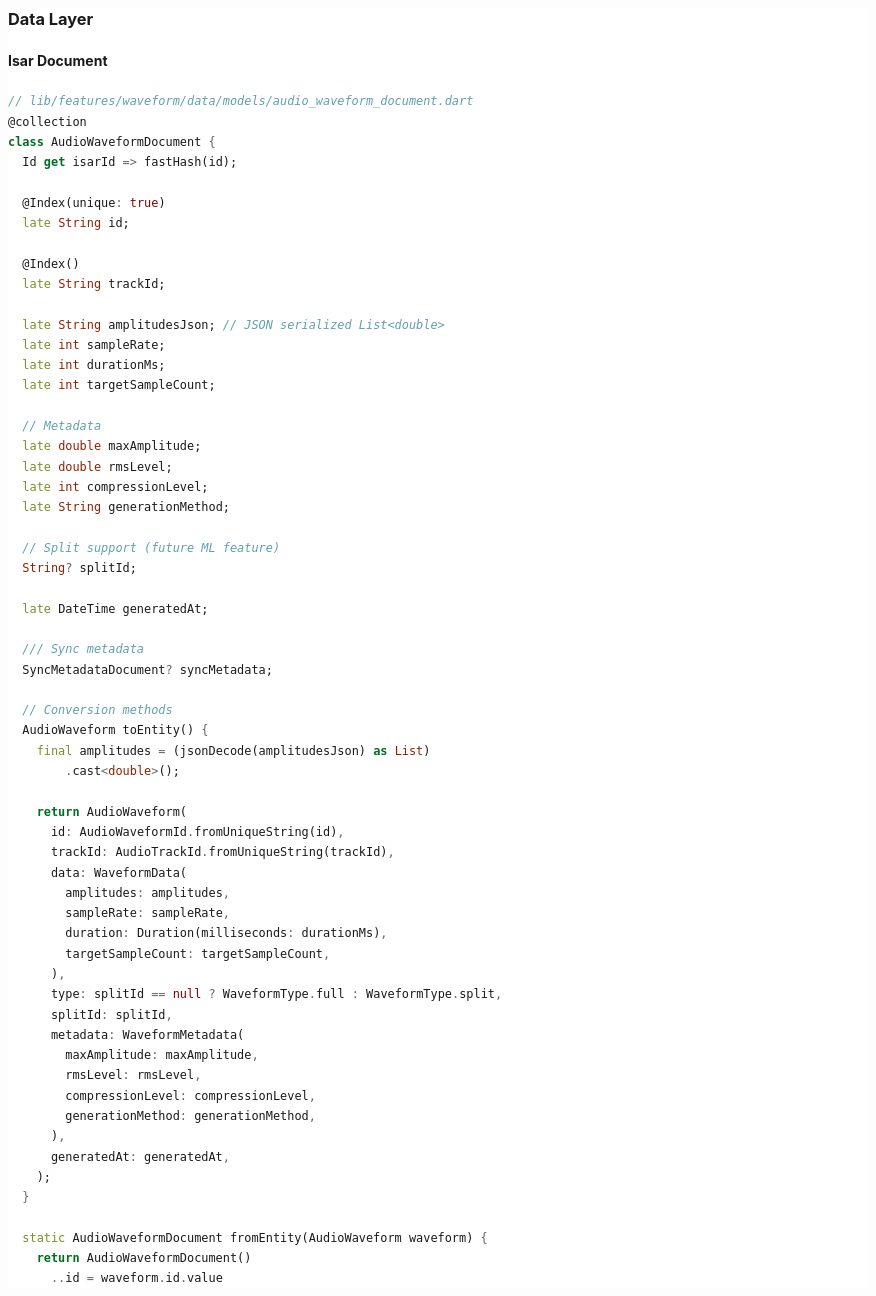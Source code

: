 ### Data Layer

#### Isar Document

```dart
// lib/features/waveform/data/models/audio_waveform_document.dart
@collection
class AudioWaveformDocument {
  Id get isarId => fastHash(id);
  
  @Index(unique: true)
  late String id;
  
  @Index()
  late String trackId;
  
  late String amplitudesJson; // JSON serialized List<double>
  late int sampleRate;
  late int durationMs;
  late int targetSampleCount;
  
  // Metadata
  late double maxAmplitude;
  late double rmsLevel;
  late int compressionLevel;
  late String generationMethod;
  
  // Split support (future ML feature)
  String? splitId;
  
  late DateTime generatedAt;
  
  /// Sync metadata
  SyncMetadataDocument? syncMetadata;
  
  // Conversion methods
  AudioWaveform toEntity() {
    final amplitudes = (jsonDecode(amplitudesJson) as List)
        .cast<double>();
    
    return AudioWaveform(
      id: AudioWaveformId.fromUniqueString(id),
      trackId: AudioTrackId.fromUniqueString(trackId),
      data: WaveformData(
        amplitudes: amplitudes,
        sampleRate: sampleRate,
        duration: Duration(milliseconds: durationMs),
        targetSampleCount: targetSampleCount,
      ),
      type: splitId == null ? WaveformType.full : WaveformType.split,
      splitId: splitId,
      metadata: WaveformMetadata(
        maxAmplitude: maxAmplitude,
        rmsLevel: rmsLevel,
        compressionLevel: compressionLevel,
        generationMethod: generationMethod,
      ),
      generatedAt: generatedAt,
    );
  }
  
  static AudioWaveformDocument fromEntity(AudioWaveform waveform) {
    return AudioWaveformDocument()
      ..id = waveform.id.value
```